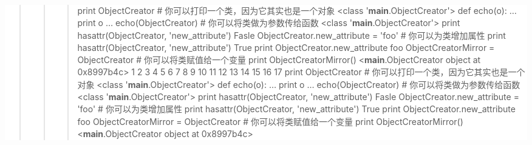 >>> print ObjectCreator     # 你可以打印一个类，因为它其实也是一个对象
<class '__main__.ObjectCreator'>
>>> def echo(o):
…       print o
…
>>> echo(ObjectCreator)                 # 你可以将类做为参数传给函数
<class '__main__.ObjectCreator'>
>>> print hasattr(ObjectCreator, 'new_attribute')
Fasle
>>> ObjectCreator.new_attribute = 'foo' #  你可以为类增加属性
>>> print hasattr(ObjectCreator, 'new_attribute')
True
>>> print ObjectCreator.new_attribute
foo
>>> ObjectCreatorMirror = ObjectCreator # 你可以将类赋值给一个变量
>>> print ObjectCreatorMirror()
<__main__.ObjectCreator object at 0x8997b4c>
1
2
3
4
5
6
7
8
9
10
11
12
13
14
15
16
17
>>> print ObjectCreator     # 你可以打印一个类，因为它其实也是一个对象
<class '__main__.ObjectCreator'>
>>> def echo(o):
…       print o
…
>>> echo(ObjectCreator)                 # 你可以将类做为参数传给函数
<class '__main__.ObjectCreator'>
>>> print hasattr(ObjectCreator, 'new_attribute')
Fasle
>>> ObjectCreator.new_attribute = 'foo' #  你可以为类增加属性
>>> print hasattr(ObjectCreator, 'new_attribute')
True
>>> print ObjectCreator.new_attribute
foo
>>> ObjectCreatorMirror = ObjectCreator # 你可以将类赋值给一个变量
>>> print ObjectCreatorMirror()
<__main__.ObjectCreator object at 0x8997b4c>
 